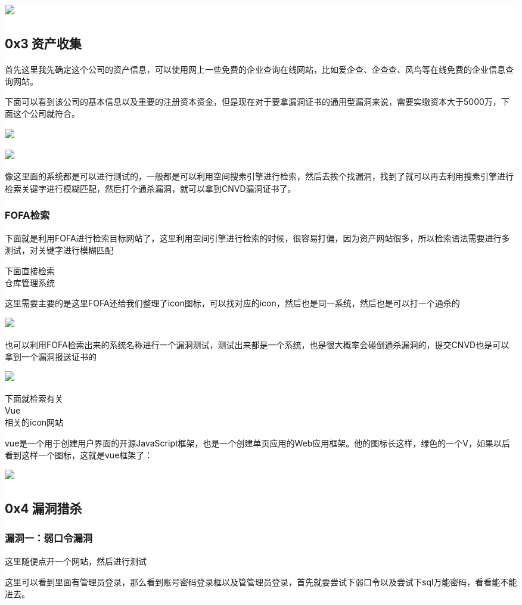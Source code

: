 ![](https://mmbiz.qpic.cn/sz_mmbiz_png/BwqHlJ29vcoIlfFxRo1WtM1Yew2UjUEpuoFby5tia2pgQeu4UEX4bkmK3XgFK2szbxsXqaSsX5abTUhlRpMvUJg/640?wx_fmt=png&from=appmsg "")  
## 0x3 资产收集  
  
首先这里我先确定这个公司的资产信息，可以使用网上一些免费的企业查询在线网站，比如爱企查、企查查、风鸟等在线免费的企业信息查询网站。  
  
下面可以看到该公司的基本信息以及重要的注册资本资金，但是现在对于要拿漏洞证书的通用型漏洞来说，需要实缴资本大于5000万，下面这个公司就符合。  
  
![](https://mmbiz.qpic.cn/sz_mmbiz_png/BwqHlJ29vcoIlfFxRo1WtM1Yew2UjUEpEf5h8tphMwu2cHQUQRNTpQ62ePmV5LZfYxhNYaeG166P8icHCySbACA/640?wx_fmt=png&from=appmsg "")  
  
![](https://mmbiz.qpic.cn/sz_mmbiz_png/BwqHlJ29vcoIlfFxRo1WtM1Yew2UjUEpFNzNCbYoPAfW9FxuMlrR9ws6Q7iadBP04KZVyLuwaCrT1Sj90YzZmUQ/640?wx_fmt=png&from=appmsg "")  
  
像这里面的系统都是可以进行测试的，一般都是可以利用空间搜素引擎进行检索，然后去挨个找漏洞，找到了就可以再去利用搜素引擎进行检索关键字进行模糊匹配，然后打个通杀漏洞，就可以拿到CNVD漏洞证书了。  

```

```

### FOFA检索  
  
下面就是利用FOFA进行检索目标网站了，这里利用空间引擎进行检索的时候，很容易打偏，因为资产网站很多，所以检索语法需要进行多测试，对关键字进行模糊匹配  
  
下面直接检索  
仓库管理系统  

```

```

  
这里需要主要的是这里FOFA还给我们整理了icon图标，可以找对应的icon，然后也是同一系统，然后也是可以打一个通杀的  
  
![](https://mmbiz.qpic.cn/sz_mmbiz_png/BwqHlJ29vcoIlfFxRo1WtM1Yew2UjUEpALXrVdEdDMaRsoDDj9xb6flquSbbBibiaFZqyyyQNvES9gva7tPoVfDw/640?wx_fmt=png&from=appmsg "")  
  
也可以利用FOFA检索出来的系统名称进行一个漏洞测试，测试出来都是一个系统，也是很大概率会碰倒通杀漏洞的，提交CNVD也是可以拿到一个漏洞报送证书的  
  
![](https://mmbiz.qpic.cn/sz_mmbiz_png/BwqHlJ29vcoIlfFxRo1WtM1Yew2UjUEpTHUJuhIJdSY1YmWgU2bVQCe8pAKX122x9CRSDQFtdKy5ibOEEpGFVBA/640?wx_fmt=png&from=appmsg "")  
  
下面就检索有关  
Vue  
相关的icon网站  

```

```

  
vue是一个用于创建用户界面的开源JavaScript框架，也是一个创建单页应用的Web应用框架。他的图标长这样，绿色的一个V，如果以后看到这样一个图标，这就是vue框架了：  
  
![](https://mmbiz.qpic.cn/sz_mmbiz_png/BwqHlJ29vcoIlfFxRo1WtM1Yew2UjUEpkia3Yjkx03Fpcb5jEqdSFXa133Tgtk19U3ScyCAVbmoxzqqurHuibN5g/640?wx_fmt=png&from=appmsg "")  
## 0x4 漏洞猎杀  
### 漏洞一：弱口令漏洞  
  
这里随便点开一个网站，然后进行测试  
  
这里可以看到里面有管理员登录，那么看到账号密码登录框以及管管理员登录，首先就要尝试下弱口令以及尝试下sql万能密码，看看能不能进去。  
  